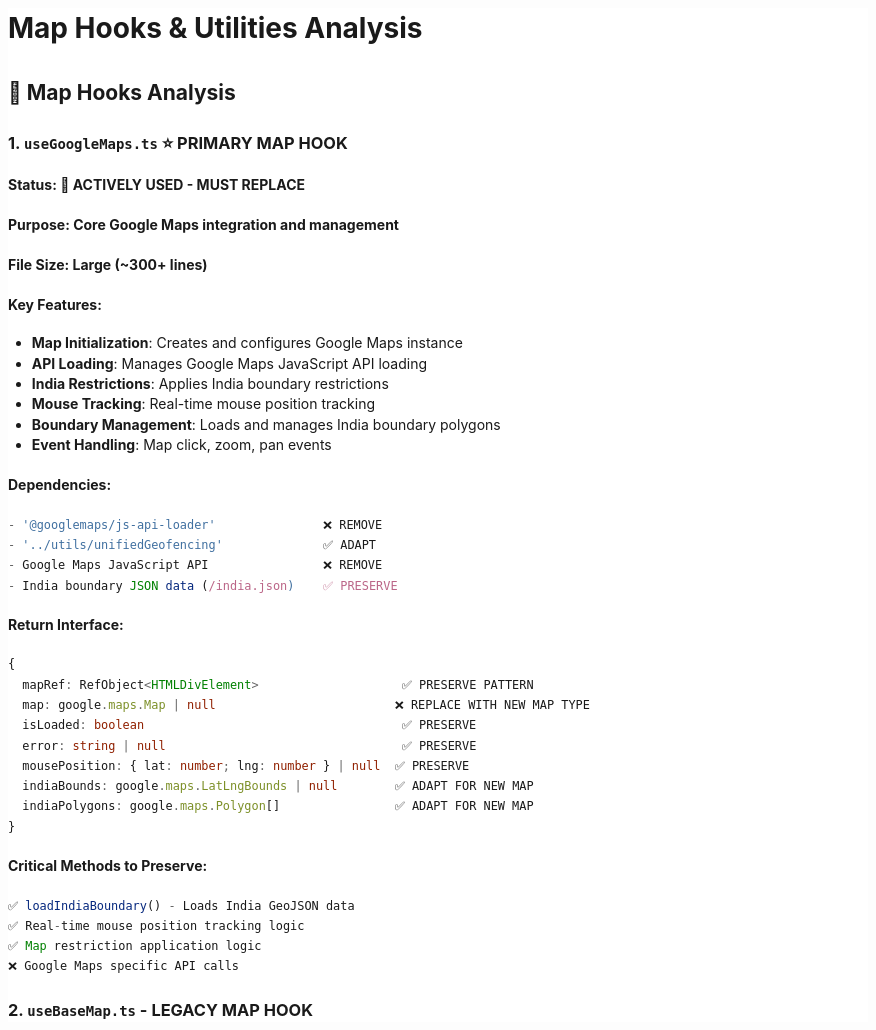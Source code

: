 # Map Hooks & Utilities Analysis

## 🎣 Map Hooks Analysis

### 1. **`useGoogleMaps.ts`** ⭐ PRIMARY MAP HOOK

#### **Status**: 🔴 ACTIVELY USED - MUST REPLACE
#### **Purpose**: Core Google Maps integration and management
#### **File Size**: Large (~300+ lines)

#### **Key Features**:
- **Map Initialization**: Creates and configures Google Maps instance
- **API Loading**: Manages Google Maps JavaScript API loading
- **India Restrictions**: Applies India boundary restrictions
- **Mouse Tracking**: Real-time mouse position tracking
- **Boundary Management**: Loads and manages India boundary polygons
- **Event Handling**: Map click, zoom, pan events

#### **Dependencies**:
```typescript
- '@googlemaps/js-api-loader'               ❌ REMOVE
- '../utils/unifiedGeofencing'              ✅ ADAPT
- Google Maps JavaScript API                ❌ REMOVE
- India boundary JSON data (/india.json)    ✅ PRESERVE
```

#### **Return Interface**:
```typescript
{
  mapRef: RefObject<HTMLDivElement>                    ✅ PRESERVE PATTERN
  map: google.maps.Map | null                         ❌ REPLACE WITH NEW MAP TYPE
  isLoaded: boolean                                    ✅ PRESERVE
  error: string | null                                 ✅ PRESERVE
  mousePosition: { lat: number; lng: number } | null  ✅ PRESERVE
  indiaBounds: google.maps.LatLngBounds | null        ✅ ADAPT FOR NEW MAP
  indiaPolygons: google.maps.Polygon[]                ✅ ADAPT FOR NEW MAP
}
```

#### **Critical Methods to Preserve**:
```typescript
✅ loadIndiaBoundary() - Loads India GeoJSON data
✅ Real-time mouse position tracking logic
✅ Map restriction application logic
❌ Google Maps specific API calls
```

### 2. **`useBaseMap.ts`** - LEGACY MAP HOOK
